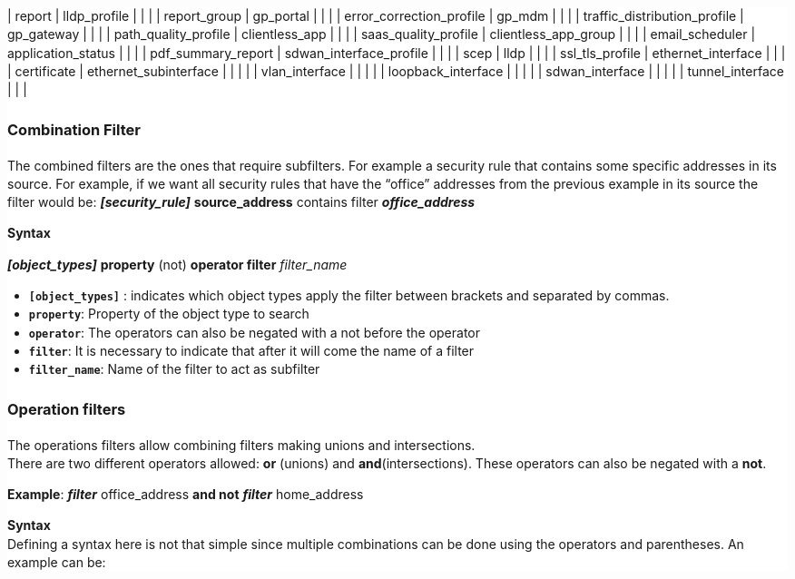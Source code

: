 | report                       | lldp_profile            |                        |                   |
| report_group                 | gp_portal               |                        |                   |
| error_correction_profile     | gp_mdm                  |                        |                   |
| traffic_distribution_profile | gp_gateway              |                        |                   |
| path_quality_profile         | clientless_app          |                        |                   |
| saas_quality_profile         | clientless_app_group    |                        |                   |
| email_scheduler              | application_status      |                        |                   |
| pdf_summary_report           | sdwan_interface_profile |                        |                   |
| scep                         | lldp                    |                        |                   |
| ssl_tls_profile              | ethernet_interface      |                        |                   |
| certificate                  | ethernet_subinterface   |                        |                   |
|                              | vlan_interface          |                        |                   |
|                              | loopback_interface      |                        |                   |
|                              | sdwan_interface         |                        |                   |
|                              | tunnel_interface        |                        |                   |

### Combination Filter
The combined filters are the ones that require subfilters. For example a security rule that contains some specific addresses in its source.
For example, if we want all security rules that have the “office” addresses from the previous example  in its source the filter would be:
**<i>[security_rule]</i>** **source_address** contains filter **<i>office_address</i>**  


**Syntax**  

**<i>[object_types]</i>** **property** (not) **operator filter** <i>filter_name</i>  

- **`[object_types]`** : indicates which object types apply the filter between brackets and separated by commas.  
- **`property`**: Property of the object type to search  
- **`operator`**: The operators can also be negated with a not before the operator  
- **`filter`**: It is necessary to indicate that after it will come the name of a filter  
- **`filter_name`**: Name of the filter to act as subfilter  

### Operation filters
The operations filters allow combining filters making unions and intersections.  
There are two different operators allowed: **or** (unions) and **and**(intersections). These operators can also be negated with a **not**.  

**Example**: **<i>filter</i>** office_address **and not** **<i>filter</i>** home_address  

**Syntax**  
Defining a syntax here is not that simple since multiple combinations can be done using the operators and parentheses. An example can be:  
